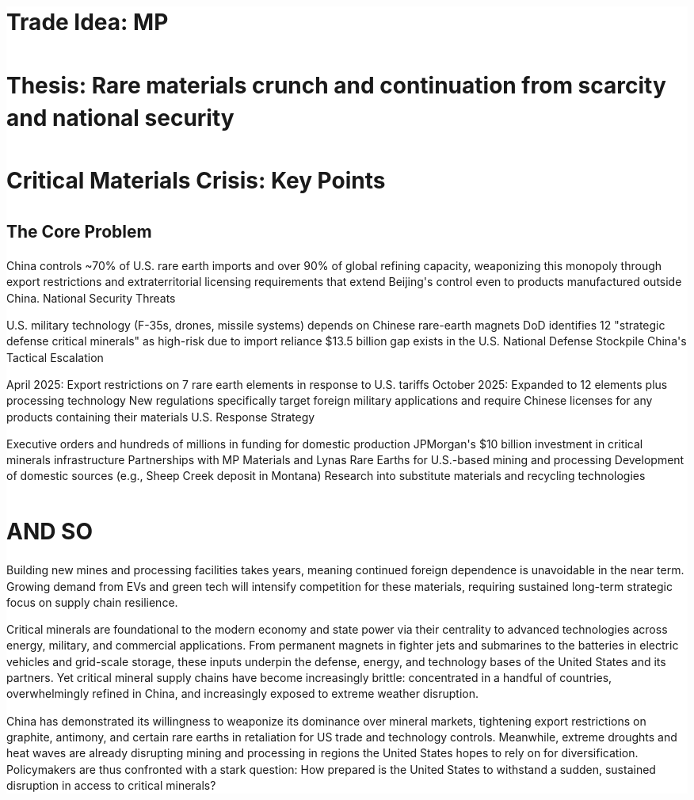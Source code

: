 # Trade Idea: MP

# Thesis: Rare materials crunch and continuation from scarcity and national security

# Critical Materials Crisis: Key Points

## The Core Problem

China controls ~70% of U.S. rare earth imports and over 90% of global refining capacity, weaponizing this monopoly through export restrictions and extraterritorial licensing requirements that extend Beijing's control even to products manufactured outside China.
National Security Threats

U.S. military technology (F-35s, drones, missile systems) depends on Chinese rare-earth magnets
DoD identifies 12 "strategic defense critical minerals" as high-risk due to import reliance
$13.5 billion gap exists in the U.S. National Defense Stockpile
China's Tactical Escalation

April 2025: Export restrictions on 7 rare earth elements in response to U.S. tariffs
October 2025: Expanded to 12 elements plus processing technology
New regulations specifically target foreign military applications and require Chinese licenses for any products containing their materials
U.S. Response Strategy

Executive orders and hundreds of millions in funding for domestic production
JPMorgan's $10 billion investment in critical minerals infrastructure
Partnerships with MP Materials and Lynas Rare Earths for U.S.-based mining and processing
Development of domestic sources (e.g., Sheep Creek deposit in Montana)
Research into substitute materials and recycling technologies

# AND SO
Building new mines and processing facilities takes years, meaning continued foreign dependence is unavoidable in the near term. Growing demand from EVs and green tech will intensify competition for these materials, requiring sustained long-term strategic focus on supply chain resilience.

Critical minerals are foundational to the modern economy and state power via their centrality to advanced technologies across energy, military, and commercial applications. From permanent magnets in fighter jets and submarines to the batteries in electric vehicles and grid-scale storage, these inputs underpin the defense, energy, and technology bases of the United States and its partners. Yet critical mineral supply chains have become increasingly brittle: concentrated in a handful of countries, overwhelmingly refined in China, and increasingly exposed to extreme weather disruption.

China has demonstrated its willingness to weaponize its dominance over mineral markets, tightening export restrictions on graphite, antimony, and certain rare earths in retaliation for US trade and technology controls. Meanwhile, extreme droughts and heat waves are already disrupting mining and processing in regions the United States hopes to rely on for diversification. Policymakers are thus confronted with a stark question: How prepared is the United States to withstand a sudden, sustained disruption in access to critical minerals?

